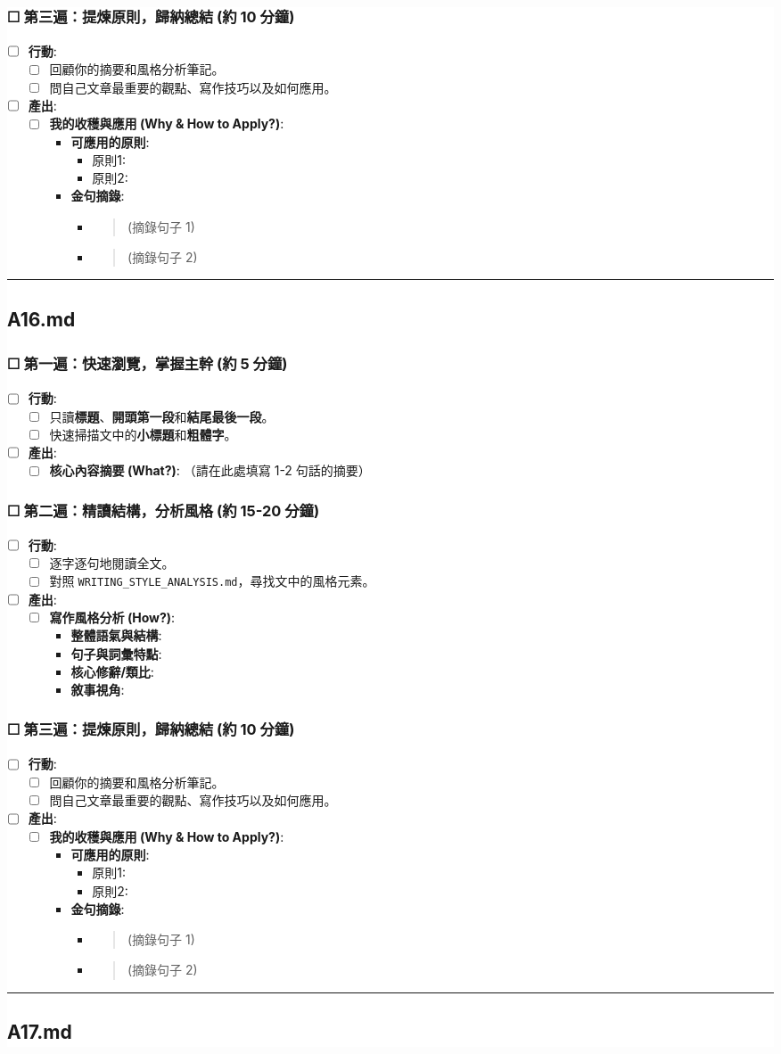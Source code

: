 ### ☐ 第三遍：提煉原則，歸納總結 (約 10 分鐘)
- [ ] **行動**:
    - [ ] 回顧你的摘要和風格分析筆記。
    - [ ] 問自己文章最重要的觀點、寫作技巧以及如何應用。
- [ ] **產出**:
    - [ ] **我的收穫與應用 (Why & How to Apply?)**:
        *   **可應用的原則**:
            *   原則1: 
            *   原則2: 
        *   **金句摘錄**:
            *   > (摘錄句子 1)
            *   > (摘錄句子 2)

---
## A16.md

### ☐ 第一遍：快速瀏覽，掌握主幹 (約 5 分鐘)
- [ ] **行動**:
    - [ ] 只讀**標題**、**開頭第一段**和**結尾最後一段**。
    - [ ] 快速掃描文中的**小標題**和**粗體字**。
- [ ] **產出**:
    - [ ] **核心內容摘要 (What?)**: （請在此處填寫 1-2 句話的摘要）

### ☐ 第二遍：精讀結構，分析風格 (約 15-20 分鐘)
- [ ] **行動**:
    - [ ] 逐字逐句地閱讀全文。
    - [ ] 對照 `WRITING_STYLE_ANALYSIS.md`，尋找文中的風格元素。
- [ ] **產出**:
    - [ ] **寫作風格分析 (How?)**:
        *   **整體語氣與結構**: 
        *   **句子與詞彙特點**: 
        *   **核心修辭/類比**: 
        *   **敘事視角**: 

### ☐ 第三遍：提煉原則，歸納總結 (約 10 分鐘)
- [ ] **行動**:
    - [ ] 回顧你的摘要和風格分析筆記。
    - [ ] 問自己文章最重要的觀點、寫作技巧以及如何應用。
- [ ] **產出**:
    - [ ] **我的收穫與應用 (Why & How to Apply?)**:
        *   **可應用的原則**:
            *   原則1: 
            *   原則2: 
        *   **金句摘錄**:
            *   > (摘錄句子 1)
            *   > (摘錄句子 2)

---
## A17.md
